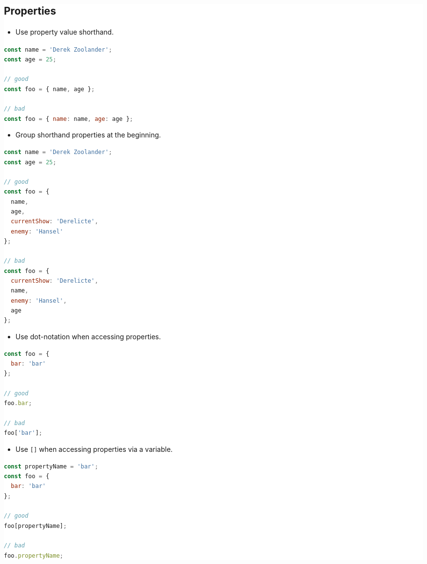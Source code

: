 ## Properties

+ Use property value shorthand.

```javascript
const name = 'Derek Zoolander';
const age = 25;

// good
const foo = { name, age };

// bad
const foo = { name: name, age: age };
```

+ Group shorthand properties at the beginning.

```javascript
const name = 'Derek Zoolander';
const age = 25;

// good
const foo = {
  name,
  age,
  currentShow: 'Derelicte',
  enemy: 'Hansel'
};

// bad
const foo = {
  currentShow: 'Derelicte',
  name,
  enemy: 'Hansel',
  age
};
```

+ Use dot-notation when accessing properties.

```javascript
const foo = {
  bar: 'bar'
};

// good
foo.bar;

// bad
foo['bar'];
```

+ Use `[]` when accessing properties via a variable.

```javascript
const propertyName = 'bar';
const foo = {
  bar: 'bar'
};

// good
foo[propertyName];

// bad
foo.propertyName;
```
